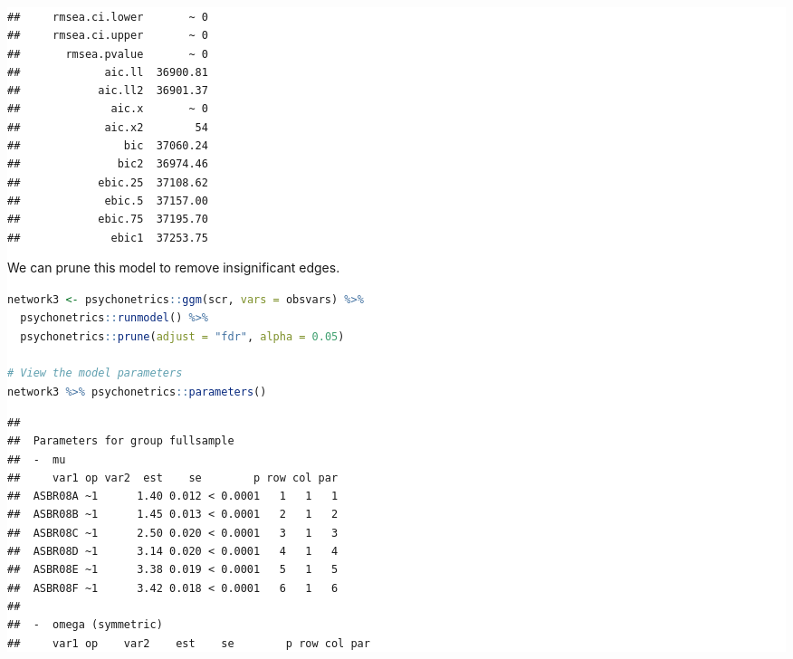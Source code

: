     ##     rmsea.ci.lower       ~ 0
    ##     rmsea.ci.upper       ~ 0
    ##       rmsea.pvalue       ~ 0
    ##             aic.ll  36900.81
    ##            aic.ll2  36901.37
    ##              aic.x       ~ 0
    ##             aic.x2        54
    ##                bic  37060.24
    ##               bic2  36974.46
    ##            ebic.25  37108.62
    ##             ebic.5  37157.00
    ##            ebic.75  37195.70
    ##              ebic1  37253.75

We can prune this model to remove insignificant edges.

``` r
network3 <- psychonetrics::ggm(scr, vars = obsvars) %>%
  psychonetrics::runmodel() %>%
  psychonetrics::prune(adjust = "fdr", alpha = 0.05)

# View the model parameters
network3 %>% psychonetrics::parameters()
```

    ## 
    ##  Parameters for group fullsample
    ##  -  mu  
    ##     var1 op var2  est    se        p row col par
    ##  ASBR08A ~1      1.40 0.012 < 0.0001   1   1   1
    ##  ASBR08B ~1      1.45 0.013 < 0.0001   2   1   2
    ##  ASBR08C ~1      2.50 0.020 < 0.0001   3   1   3
    ##  ASBR08D ~1      3.14 0.020 < 0.0001   4   1   4
    ##  ASBR08E ~1      3.38 0.019 < 0.0001   5   1   5
    ##  ASBR08F ~1      3.42 0.018 < 0.0001   6   1   6
    ## 
    ##  -  omega (symmetric) 
    ##     var1 op    var2    est    se        p row col par